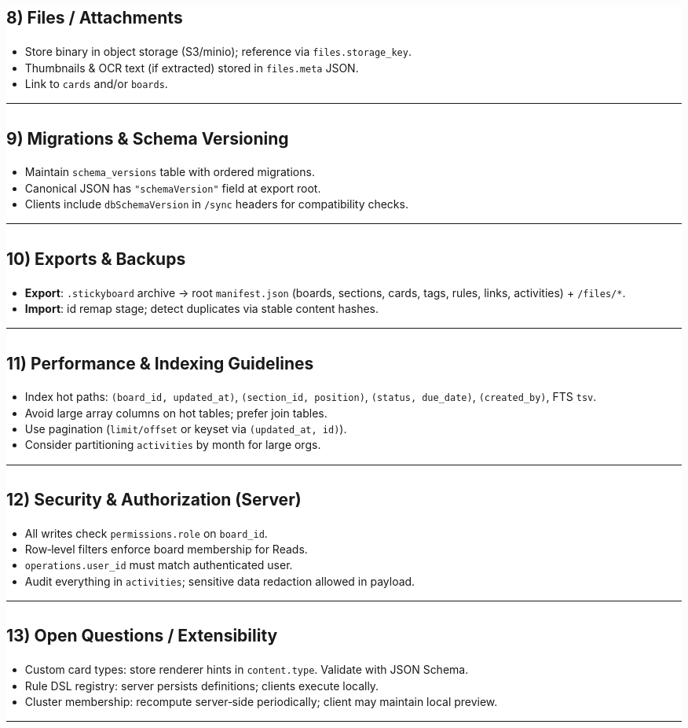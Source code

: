 ## 8) Files / Attachments

- Store binary in object storage (S3/minio); reference via `files.storage_key`.
- Thumbnails & OCR text (if extracted) stored in `files.meta` JSON.
- Link to `cards` and/or `boards`.

------

## 9) Migrations & Schema Versioning

- Maintain `schema_versions` table with ordered migrations.
- Canonical JSON has `"schemaVersion"` field at export root.
- Clients include `dbSchemaVersion` in `/sync` headers for compatibility checks.

------

## 10) Exports & Backups

- **Export**: `.stickyboard` archive → root `manifest.json` (boards, sections, cards, tags, rules, links, activities) + `/files/*`.
- **Import**: id remap stage; detect duplicates via stable content hashes.

------

## 11) Performance & Indexing Guidelines

- Index hot paths: `(board_id, updated_at)`, `(section_id, position)`, `(status, due_date)`, `(created_by)`, FTS `tsv`.
- Avoid large array columns on hot tables; prefer join tables.
- Use pagination (`limit/offset` or keyset via `(updated_at, id)`).
- Consider partitioning `activities` by month for large orgs.

------

## 12) Security & Authorization (Server)

- All writes check `permissions.role` on `board_id`.
- Row‑level filters enforce board membership for Reads.
- `operations.user_id` must match authenticated user.
- Audit everything in `activities`; sensitive data redaction allowed in payload.

------

## 13) Open Questions / Extensibility

- Custom card types: store renderer hints in `content.type`. Validate with JSON Schema.
- Rule DSL registry: server persists definitions; clients execute locally.
- Cluster membership: recompute server‑side periodically; client may maintain local preview.

------

